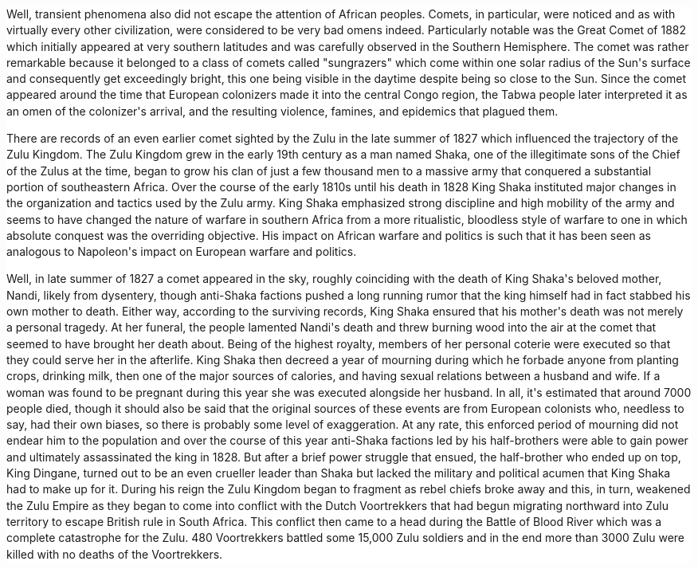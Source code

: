 Well, transient phenomena also did not escape the attention of African peoples.
Comets, in particular, were noticed and as with virtually every other
civilization, were considered to be very bad omens indeed.  Particularly
notable was the Great Comet of 1882 which initially appeared at very southern
latitudes and was carefully observed in the Southern Hemisphere.  The comet was
rather remarkable because it belonged to a class of comets called "sungrazers"
which come within one solar radius of the Sun's surface and consequently get
exceedingly bright, this one being visible in the daytime despite being so
close to the Sun.  Since the comet appeared around the time that European
colonizers made it into the central Congo region, the Tabwa people later
interpreted it as an omen of the colonizer's arrival, and the resulting
violence, famines, and epidemics that plagued them.

There are records of an even earlier comet sighted by the Zulu in the late
summer of 1827 which influenced the trajectory of the Zulu Kingdom.  The Zulu
Kingdom grew in the early 19th century as a man named Shaka, one of the
illegitimate sons of the Chief of the Zulus at the time, began to grow his clan
of just a few thousand men to a massive army that conquered a substantial
portion of southeastern Africa.  Over the course of the early 1810s until his
death in 1828 King Shaka instituted major changes in the organization and
tactics used by the Zulu army.  King Shaka emphasized strong discipline and
high mobility of the army and seems to have changed the nature of warfare in
southern Africa from a more ritualistic, bloodless style of warfare to one in
which absolute conquest was the overriding objective.  His impact on African
warfare and politics is such that it has been seen as analogous to Napoleon's
impact on European warfare and politics.

Well, in late summer of 1827 a comet appeared in the sky, roughly coinciding
with the death of King Shaka's beloved mother, Nandi, likely from dysentery,
though anti-Shaka factions pushed a long running rumor that the king himself
had in fact stabbed his own mother to death.  Either way, according to the
surviving records, King Shaka ensured that his mother's death was not merely a
personal tragedy.  At her funeral, the people lamented Nandi's death and threw
burning wood into the air at the comet that seemed to have brought her death
about.  Being of the highest royalty, members of her personal coterie were
executed so that they could serve her in the afterlife.  King Shaka then
decreed a year of mourning during which he forbade anyone from planting crops,
drinking milk, then one of the major sources of calories, and having sexual
relations between a husband and wife.  If a woman was found to be pregnant
during this year she was executed alongside her husband.  In all, it's
estimated that around 7000 people died, though it should also be said that the
original sources of these events are from European colonists who, needless to
say, had their own biases, so there is probably some level of exaggeration.  At
any rate, this enforced period of mourning did not endear him to the population
and over the course of this year anti-Shaka factions led by his half-brothers
were able to gain power and ultimately assassinated the king in 1828.  But
after a brief power struggle that ensued, the half-brother who ended up on top,
King Dingane, turned out to be an even crueller leader than Shaka but lacked
the military and political acumen that King Shaka had to make up for it.
During his reign the Zulu Kingdom began to fragment as rebel chiefs broke away
and this, in turn, weakened the Zulu Empire as they began to come into conflict
with the Dutch Voortrekkers that had begun migrating northward into Zulu
territory to escape British rule in South Africa.  This conflict then came to a
head during the Battle of Blood River which was a complete catastrophe for the
Zulu.  480 Voortrekkers battled some 15,000 Zulu soldiers and in the end more
than 3000 Zulu were killed with no deaths of the Voortrekkers.
